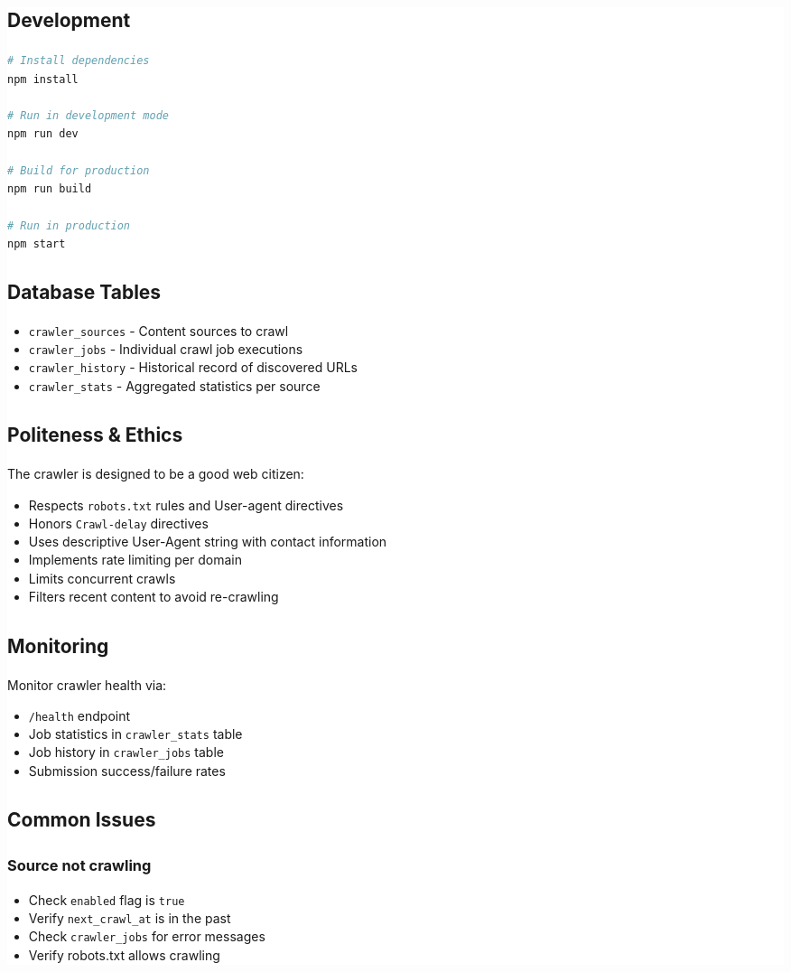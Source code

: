 ## Development

```bash
# Install dependencies
npm install

# Run in development mode
npm run dev

# Build for production
npm run build

# Run in production
npm start
```

## Database Tables

- `crawler_sources` - Content sources to crawl
- `crawler_jobs` - Individual crawl job executions
- `crawler_history` - Historical record of discovered URLs
- `crawler_stats` - Aggregated statistics per source

## Politeness & Ethics

The crawler is designed to be a good web citizen:

- Respects `robots.txt` rules and User-agent directives
- Honors `Crawl-delay` directives
- Uses descriptive User-Agent string with contact information
- Implements rate limiting per domain
- Limits concurrent crawls
- Filters recent content to avoid re-crawling

## Monitoring

Monitor crawler health via:
- `/health` endpoint
- Job statistics in `crawler_stats` table
- Job history in `crawler_jobs` table
- Submission success/failure rates

## Common Issues

### Source not crawling
- Check `enabled` flag is `true`
- Verify `next_crawl_at` is in the past
- Check `crawler_jobs` for error messages
- Verify robots.txt allows crawling
